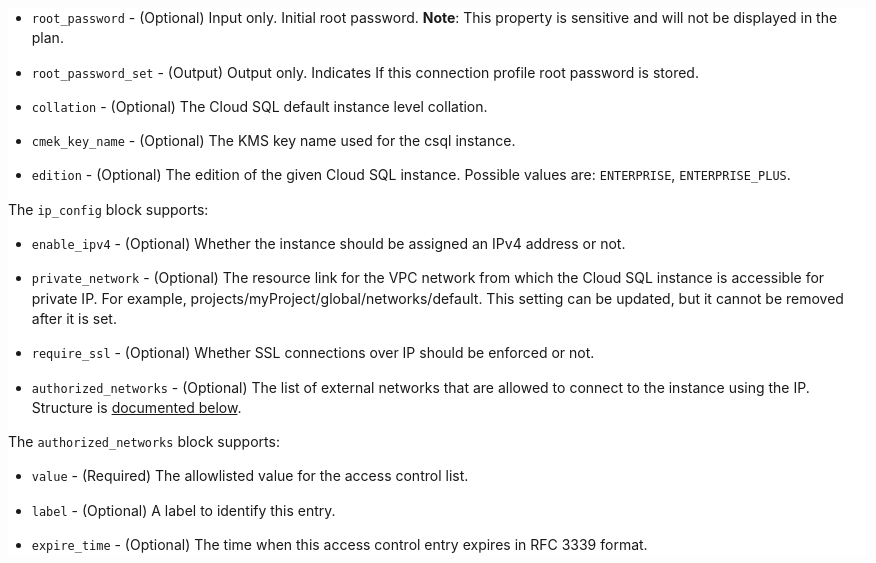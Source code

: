 * `root_password` -
  (Optional)
  Input only. Initial root password.
  **Note**: This property is sensitive and will not be displayed in the plan.

* `root_password_set` -
  (Output)
  Output only. Indicates If this connection profile root password is stored.

* `collation` -
  (Optional)
  The Cloud SQL default instance level collation.

* `cmek_key_name` -
  (Optional)
  The KMS key name used for the csql instance.

* `edition` -
  (Optional)
  The edition of the given Cloud SQL instance.
  Possible values are: `ENTERPRISE`, `ENTERPRISE_PLUS`.


<a name="nested_cloudsql_settings_ip_config"></a>The `ip_config` block supports:

* `enable_ipv4` -
  (Optional)
  Whether the instance should be assigned an IPv4 address or not.

* `private_network` -
  (Optional)
  The resource link for the VPC network from which the Cloud SQL instance is accessible for private IP. For example, projects/myProject/global/networks/default.
  This setting can be updated, but it cannot be removed after it is set.

* `require_ssl` -
  (Optional)
  Whether SSL connections over IP should be enforced or not.

* `authorized_networks` -
  (Optional)
  The list of external networks that are allowed to connect to the instance using the IP.
  Structure is [documented below](#nested_cloudsql_settings_ip_config_authorized_networks).


<a name="nested_cloudsql_settings_ip_config_authorized_networks"></a>The `authorized_networks` block supports:

* `value` -
  (Required)
  The allowlisted value for the access control list.

* `label` -
  (Optional)
  A label to identify this entry.

* `expire_time` -
  (Optional)
  The time when this access control entry expires in RFC 3339 format.
